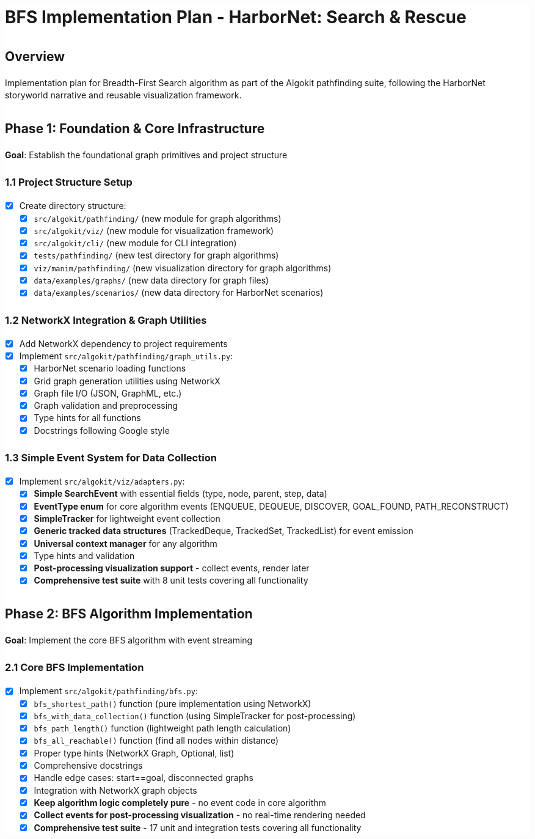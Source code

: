 # BFS Implementation Plan - HarborNet: Search & Rescue

## Overview
Implementation plan for Breadth-First Search algorithm as part of the Algokit pathfinding suite, following the HarborNet storyworld narrative and reusable visualization framework.

## Phase 1: Foundation & Core Infrastructure
**Goal**: Establish the foundational graph primitives and project structure

### 1.1 Project Structure Setup
- [x] Create directory structure:
  - [x] `src/algokit/pathfinding/` (new module for graph algorithms)
  - [x] `src/algokit/viz/` (new module for visualization framework)
  - [x] `src/algokit/cli/` (new module for CLI integration)
  - [x] `tests/pathfinding/` (new test directory for graph algorithms)
  - [x] `viz/manim/pathfinding/` (new visualization directory for graph algorithms)
  - [x] `data/examples/graphs/` (new data directory for graph files)
  - [x] `data/examples/scenarios/` (new data directory for HarborNet scenarios)

### 1.2 NetworkX Integration & Graph Utilities
- [x] Add NetworkX dependency to project requirements
- [x] Implement `src/algokit/pathfinding/graph_utils.py`:
  - [x] HarborNet scenario loading functions
  - [x] Grid graph generation utilities using NetworkX
  - [x] Graph file I/O (JSON, GraphML, etc.)
  - [x] Graph validation and preprocessing
  - [x] Type hints for all functions
  - [x] Docstrings following Google style

### 1.3 Simple Event System for Data Collection
- [x] Implement `src/algokit/viz/adapters.py`:
  - [x] **Simple SearchEvent** with essential fields (type, node, parent, step, data)
  - [x] **EventType enum** for core algorithm events (ENQUEUE, DEQUEUE, DISCOVER, GOAL_FOUND, PATH_RECONSTRUCT)
  - [x] **SimpleTracker** for lightweight event collection
  - [x] **Generic tracked data structures** (TrackedDeque, TrackedSet, TrackedList) for event emission
  - [x] **Universal context manager** for any algorithm
  - [x] Type hints and validation
  - [x] **Post-processing visualization support** - collect events, render later
  - [x] **Comprehensive test suite** with 8 unit tests covering all functionality

## Phase 2: BFS Algorithm Implementation
**Goal**: Implement the core BFS algorithm with event streaming

### 2.1 Core BFS Implementation
- [x] Implement `src/algokit/pathfinding/bfs.py`:
  - [x] `bfs_shortest_path()` function (pure implementation using NetworkX)
  - [x] `bfs_with_data_collection()` function (using SimpleTracker for post-processing)
  - [x] `bfs_path_length()` function (lightweight path length calculation)
  - [x] `bfs_all_reachable()` function (find all nodes within distance)
  - [x] Proper type hints (NetworkX Graph, Optional, list)
  - [x] Comprehensive docstrings
  - [x] Handle edge cases: start==goal, disconnected graphs
  - [x] Integration with NetworkX graph objects
  - [x] **Keep algorithm logic completely pure** - no event code in core algorithm
  - [x] **Collect events for post-processing visualization** - no real-time rendering needed
  - [x] **Comprehensive test suite** - 17 unit and integration tests covering all functionality
